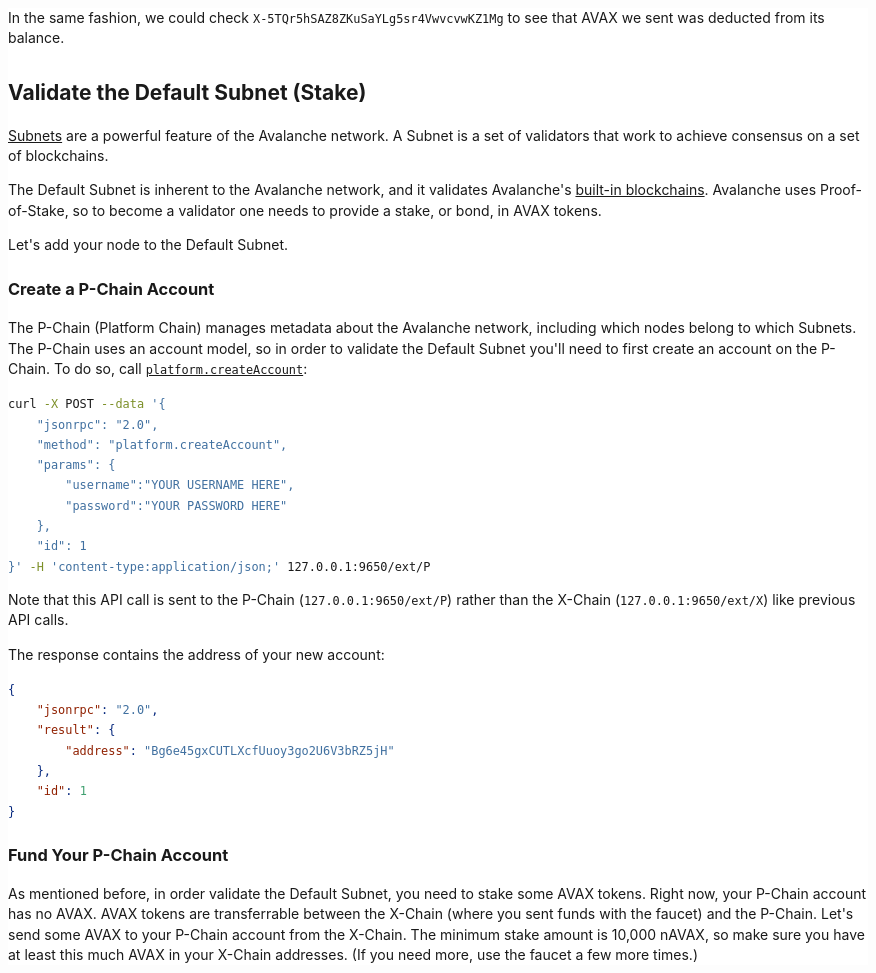 In the same fashion, we could check `X-5TQr5hSAZ8ZKuSaYLg5sr4VwvcvwKZ1Mg` to see that AVAX we sent was deducted from its balance.

## Validate the Default Subnet (Stake)

[Subnets](../core-concepts/overview.md#what-are-subnets) are a powerful feature of the Avalanche network.
A Subnet is a set of validators that work to achieve consensus on a set of blockchains.

The Default Subnet is inherent to the Avalanche network, and it validates Avalanche's [built-in blockchains](../core-concepts/overview.md#built-in-blockchains).
Avalanche uses Proof-of-Stake, so to become a validator one needs to provide a stake, or bond, in AVAX tokens.

Let's add your node to the Default Subnet.

### Create a P-Chain Account

The P-Chain (Platform Chain) manages metadata about the Avalanche network, including which nodes belong to which Subnets.
The P-Chain uses an account model, so in order to validate the Default Subnet you'll need to first create an account on the P-Chain.
To do so, call [`platform.createAccount`](../api/platform.md#platformcreateaccount):

```sh
curl -X POST --data '{
    "jsonrpc": "2.0",
    "method": "platform.createAccount",
    "params": {
    	"username":"YOUR USERNAME HERE",
    	"password":"YOUR PASSWORD HERE"
    },
    "id": 1
}' -H 'content-type:application/json;' 127.0.0.1:9650/ext/P
```

Note that this API call is sent to the P-Chain (`127.0.0.1:9650/ext/P`) rather than the X-Chain (`127.0.0.1:9650/ext/X`) like previous API calls.

The response contains the address of your new account:

```json
{
    "jsonrpc": "2.0",
    "result": {
        "address": "Bg6e45gxCUTLXcfUuoy3go2U6V3bRZ5jH"
    },
    "id": 1
}
```

### Fund Your P-Chain Account

As mentioned before, in order validate the Default Subnet, you need to stake some AVAX tokens.
Right now, your P-Chain account has no AVAX.
AVAX tokens are transferrable between the X-Chain (where you sent funds with the faucet) and the P-Chain.
Let's send some AVAX to your P-Chain account from the X-Chain.
The minimum stake amount is 10,000 nAVAX, so make sure you have at least this much AVAX in your X-Chain addresses.
(If you need more, use the faucet a few more times.)
